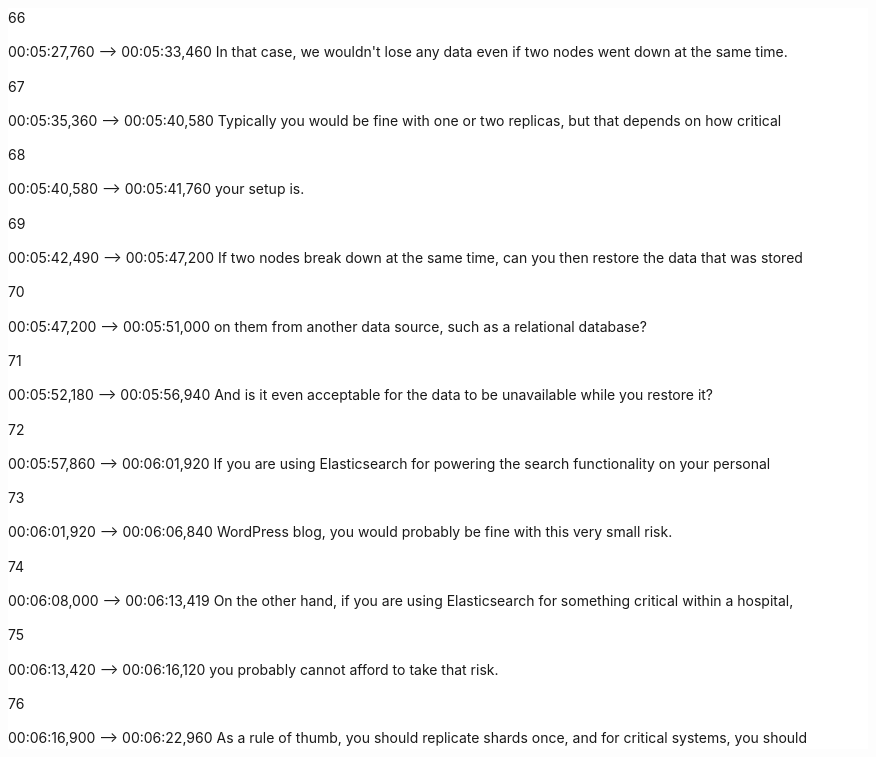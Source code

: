 66

00:05:27,760  -->  00:05:33,460
In that case, we wouldn't lose any data
even if two nodes went down at the same time.

67

00:05:35,360  -->  00:05:40,580
Typically you would be fine with one or two
replicas, but that depends on how critical

68

00:05:40,580  -->  00:05:41,760
your setup is.

69

00:05:42,490  -->  00:05:47,200
If two nodes break down at the same time,
can you then restore the data that was stored

70

00:05:47,200  -->  00:05:51,000
on them from another data source, such as
a relational database?

71

00:05:52,180  -->  00:05:56,940
And is it even acceptable for the data to
be unavailable while you restore it?

72

00:05:57,860  -->  00:06:01,920
If you are using Elasticsearch for powering
the search functionality on your personal

73

00:06:01,920  -->  00:06:06,840
WordPress blog, you would probably be fine
with this very small risk.

74

00:06:08,000  -->  00:06:13,419
On the other hand, if you are using Elasticsearch
for something critical within a hospital,

75

00:06:13,420  -->  00:06:16,120
you probably cannot afford to take that risk.

76

00:06:16,900  -->  00:06:22,960
As a rule of thumb, you should replicate shards
once, and for critical systems, you should

